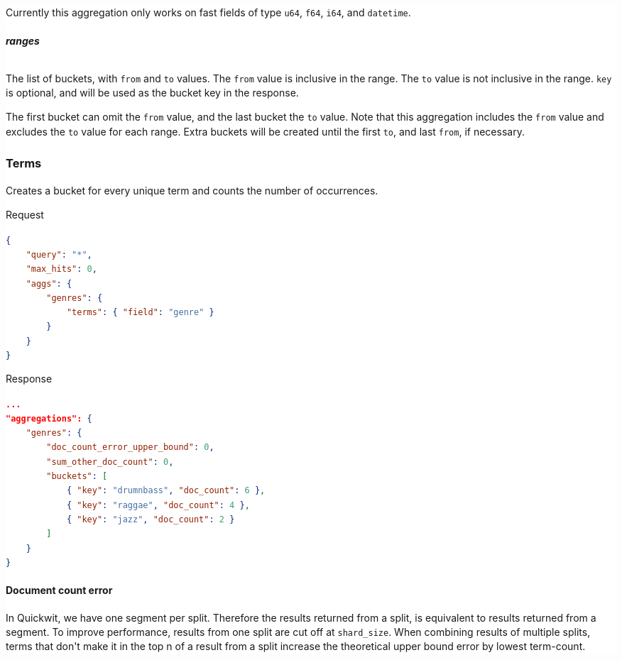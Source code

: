 Currently this aggregation only works on fast fields of type `u64`, `f64`, `i64`, and `datetime`.

###### **ranges**

The list of buckets, with `from` and `to` values.
The `from` value is inclusive in the range.
The `to` value is not inclusive in the range.
`key` is optional, and will be used as the bucket key in the response.

The first bucket can omit the `from` value, and the last bucket the `to` value.
Note that this aggregation includes the `from` value and excludes the `to` value for each range. Extra buckets will be created until the first `to`, and last `from`, if necessary.

### Terms

Creates a bucket for every unique term and counts the number of occurrences.

Request
```json skip
{
    "query": "*",
    "max_hits": 0,
    "aggs": {
        "genres": {
            "terms": { "field": "genre" }
        }
    }
}
```

Response
```json
...
"aggregations": {
    "genres": {
        "doc_count_error_upper_bound": 0,
        "sum_other_doc_count": 0,
        "buckets": [
            { "key": "drumnbass", "doc_count": 6 },
            { "key": "raggae", "doc_count": 4 },
            { "key": "jazz", "doc_count": 2 }
        ]
    }
}
```


#### Document count error
In Quickwit, we have one segment per split. Therefore the results returned from a split, is equivalent to results returned from a segment.
To improve performance, results from one split are cut off at `shard_size`.
When combining results of multiple splits, terms that
don't make it in the top n of a result from a split increase the theoretical upper bound error by lowest
term-count.

